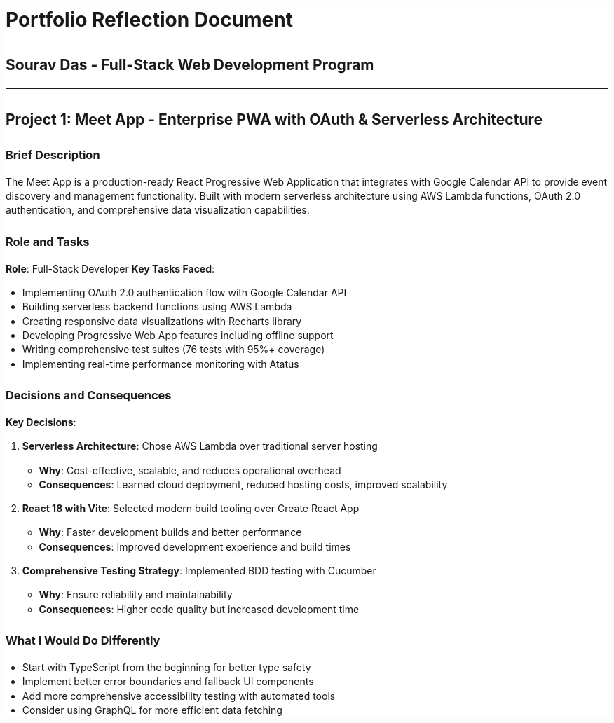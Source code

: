# Portfolio Reflection Document

## Sourav Das - Full-Stack Web Development Program

---

## Project 1: Meet App - Enterprise PWA with OAuth & Serverless Architecture

### Brief Description

The Meet App is a production-ready React Progressive Web Application that integrates with Google Calendar API to provide event discovery and management functionality. Built with modern serverless architecture using AWS Lambda functions, OAuth 2.0 authentication, and comprehensive data visualization capabilities.

### Role and Tasks

**Role**: Full-Stack Developer
**Key Tasks Faced**:

- Implementing OAuth 2.0 authentication flow with Google Calendar API
- Building serverless backend functions using AWS Lambda
- Creating responsive data visualizations with Recharts library
- Developing Progressive Web App features including offline support
- Writing comprehensive test suites (76 tests with 95%+ coverage)
- Implementing real-time performance monitoring with Atatus

### Decisions and Consequences

**Key Decisions**:

1. **Serverless Architecture**: Chose AWS Lambda over traditional server hosting

   - **Why**: Cost-effective, scalable, and reduces operational overhead
   - **Consequences**: Learned cloud deployment, reduced hosting costs, improved scalability

2. **React 18 with Vite**: Selected modern build tooling over Create React App

   - **Why**: Faster development builds and better performance
   - **Consequences**: Improved development experience and build times

3. **Comprehensive Testing Strategy**: Implemented BDD testing with Cucumber
   - **Why**: Ensure reliability and maintainability
   - **Consequences**: Higher code quality but increased development time

### What I Would Do Differently

- Start with TypeScript from the beginning for better type safety
- Implement better error boundaries and fallback UI components
- Add more comprehensive accessibility testing with automated tools
- Consider using GraphQL for more efficient data fetching
